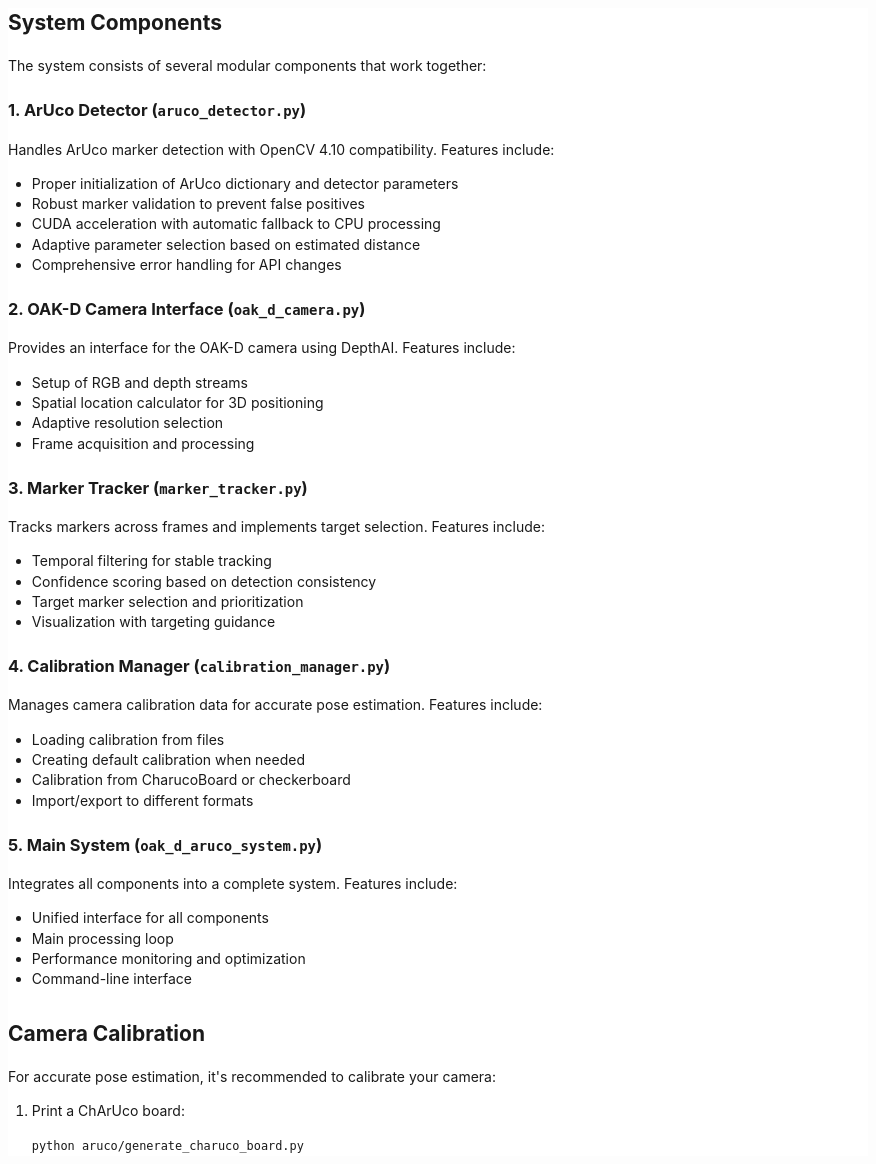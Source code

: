 ## System Components

The system consists of several modular components that work together:

### 1. ArUco Detector (`aruco_detector.py`)

Handles ArUco marker detection with OpenCV 4.10 compatibility. Features include:
- Proper initialization of ArUco dictionary and detector parameters
- Robust marker validation to prevent false positives
- CUDA acceleration with automatic fallback to CPU processing
- Adaptive parameter selection based on estimated distance
- Comprehensive error handling for API changes

### 2. OAK-D Camera Interface (`oak_d_camera.py`)

Provides an interface for the OAK-D camera using DepthAI. Features include:
- Setup of RGB and depth streams
- Spatial location calculator for 3D positioning
- Adaptive resolution selection
- Frame acquisition and processing

### 3. Marker Tracker (`marker_tracker.py`)

Tracks markers across frames and implements target selection. Features include:
- Temporal filtering for stable tracking
- Confidence scoring based on detection consistency
- Target marker selection and prioritization
- Visualization with targeting guidance

### 4. Calibration Manager (`calibration_manager.py`)

Manages camera calibration data for accurate pose estimation. Features include:
- Loading calibration from files
- Creating default calibration when needed
- Calibration from CharucoBoard or checkerboard
- Import/export to different formats

### 5. Main System (`oak_d_aruco_system.py`)

Integrates all components into a complete system. Features include:
- Unified interface for all components
- Main processing loop
- Performance monitoring and optimization
- Command-line interface

## Camera Calibration

For accurate pose estimation, it's recommended to calibrate your camera:

1. Print a ChArUco board:
   ```bash
   python aruco/generate_charuco_board.py
   ```
